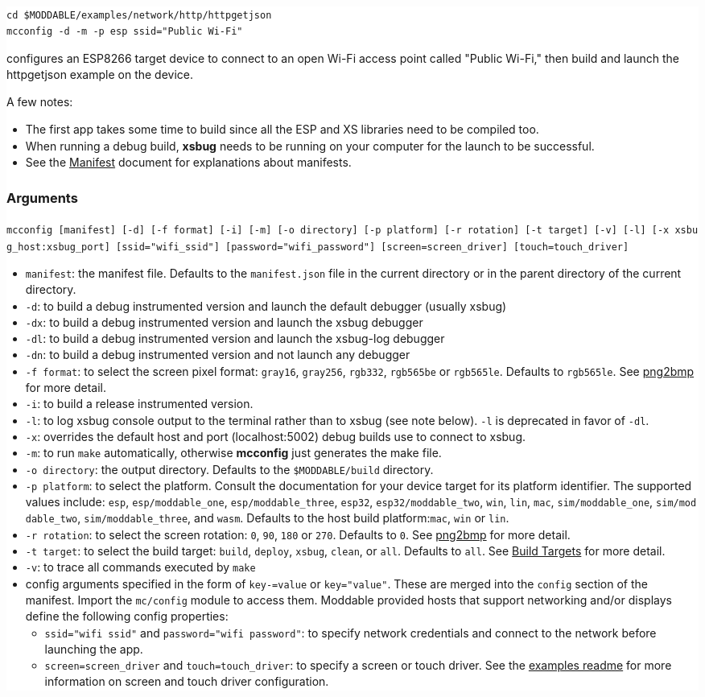 ```shell
cd $MODDABLE/examples/network/http/httpgetjson
mcconfig -d -m -p esp ssid="Public Wi-Fi"
```

configures an ESP8266 target device to connect to an open Wi-Fi access point called "Public Wi-Fi," then build and launch the httpgetjson example on the device.

A few notes:

- The first app takes some time to build since all the ESP and XS libraries need to be compiled too.
- When running a debug build, **xsbug** needs to be running on your computer for the launch to be successful.
- See the [Manifest](./manifest.md) document for explanations about manifests.

<a id="mcconfig-arguments"></a>
### Arguments

```text
mcconfig [manifest] [-d] [-f format] [-i] [-m] [-o directory] [-p platform] [-r rotation] [-t target] [-v] [-l] [-x xsbug_host:xsbug_port] [ssid="wifi_ssid"] [password="wifi_password"] [screen=screen_driver] [touch=touch_driver]
```

- `manifest`: the manifest file. Defaults to the `manifest.json` file in the current directory or in the parent directory of the current directory.
- `-d`: to build a debug instrumented version and launch the default debugger (usually xsbug)
- `-dx`: to build a debug instrumented version and launch the xsbug debugger
- `-dl`: to build a debug instrumented version and launch the xsbug-log debugger
- `-dn`: to build a debug instrumented version and not launch any debugger
- `-f format`: to select the screen pixel format: `gray16`, `gray256`, `rgb332`, `rgb565be` or `rgb565le`. Defaults to `rgb565le`. See [png2bmp](#png2bmp) for more detail.
- `-i`: to build a release instrumented version.
- `-l`: to log xsbug console output to the terminal rather than to xsbug (see note below). `-l` is deprecated in favor of `-dl`.
- `-x`: overrides the default host and port (localhost:5002) debug builds use to connect to xsbug.
- `-m`: to run `make` automatically, otherwise **mcconfig** just generates the make file.
- `-o directory`: the output directory. Defaults to the `$MODDABLE/build` directory.
- `-p platform`: to select the platform. Consult the documentation for your device target for its platform identifier. The supported values include: `esp`, `esp/moddable_one`, `esp/moddable_three`, `esp32`, `esp32/moddable_two`, `win`, `lin`, `mac`, `sim/moddable_one`, `sim/moddable_two`, `sim/moddable_three`, and `wasm`.  Defaults to the host build platform:`mac`, `win` or `lin`.
- `-r rotation`: to select the screen rotation: `0`, `90`, `180` or `270`. Defaults to `0`. See [png2bmp](#png2bmp) for more detail.
- `-t target`: to select the build target: `build`, `deploy`, `xsbug`, `clean`, or `all`. Defaults to `all`. See [Build Targets](#buildtargets) for more detail.
- `-v`: to trace all commands executed by `make`
- config arguments specified in the form of `key-=value` or `key="value"`. These are merged into the `config` section of the manifest. Import the `mc/config` module to access them. Moddable provided hosts that support networking and/or displays define the following config properties:
  - `ssid="wifi ssid"` and `password="wifi password"`: to specify network credentials and connect to the network before launching the app.
  - `screen=screen_driver` and `touch=touch_driver`: to specify a screen or touch driver. See the [examples readme](../../examples/readme.md) for more information on screen and touch driver configuration.
